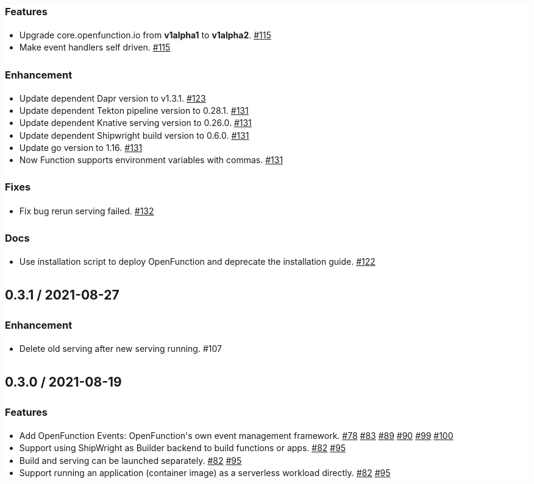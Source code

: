 ### Features

- Upgrade core.openfunction.io from **v1alpha1** to **v1alpha2**. [#115](https://github.com/rskvp/openfunction/OpenFunction/pull/115)
- Make event handlers self driven. [#115](https://github.com/rskvp/openfunction/OpenFunction/pull/115)

### Enhancement

- Update dependent Dapr version to v1.3.1. [#123](https://github.com/rskvp/openfunction/OpenFunction/pull/123)
- Update dependent Tekton pipeline version to 0.28.1. [#131](https://github.com/rskvp/openfunction/OpenFunction/pull/131)
- Update dependent Knative serving version to 0.26.0. [#131](https://github.com/rskvp/openfunction/OpenFunction/pull/131)
- Update dependent Shipwright build version to 0.6.0. [#131](https://github.com/rskvp/openfunction/OpenFunction/pull/131)
- Update go version to 1.16. [#131](https://github.com/rskvp/openfunction/OpenFunction/pull/131)
- Now Function supports environment variables with commas. [#131](https://github.com/rskvp/openfunction/OpenFunction/pull/131)

### Fixes

- Fix bug rerun serving failed. [#132](https://github.com/rskvp/openfunction/OpenFunction/pull/132)

### Docs

- Use installation script to deploy OpenFunction and deprecate the installation guide. [#122](https://github.com/rskvp/openfunction/OpenFunction/pull/122)

## 0.3.1 / 2021-08-27

### Enhancement

- Delete old serving after new serving running. #107

## 0.3.0 / 2021-08-19

### Features

-  Add OpenFunction Events: OpenFunction's own event management framework. [#78](https://github.com/rskvp/openfunction/OpenFunction/pull/78) [#83](https://github.com/rskvp/openfunction/OpenFunction/pull/83) [#89](https://github.com/rskvp/openfunction/OpenFunction/pull/89) [#90](https://github.com/rskvp/openfunction/OpenFunction/pull/90) [#99](https://github.com/rskvp/openfunction/OpenFunction/pull/99) [#100](https://github.com/rskvp/openfunction/OpenFunction/pull/100)
-  Support using ShipWright as Builder backend to build functions or apps. [#82](https://github.com/rskvp/openfunction/OpenFunction/pull/82) [#95](https://github.com/rskvp/openfunction/OpenFunction/pull/95)
-  Build and serving can be launched separately. [#82](https://github.com/rskvp/openfunction/OpenFunction/pull/82) [#95](https://github.com/rskvp/openfunction/OpenFunction/pull/95)
-  Support running an application (container image) as a serverless workload directly. [#82](https://github.com/rskvp/openfunction/OpenFunction/pull/82) [#95](https://github.com/rskvp/openfunction/OpenFunction/pull/95)
